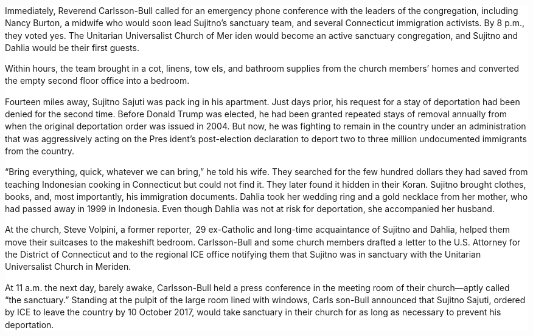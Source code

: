 Immediately, Reverend Carlsson-Bull called for an 
emergency phone conference with the leaders of the 
congregation, including Nancy Burton, a midwife who 
would soon lead Sujitno’s sanctuary team, and several 
Connecticut immigration activists. By 8 p.m., they 
voted yes. The Unitarian Universalist Church of Mer­
iden would become an active sanctuary congregation, 
and Sujitno and Dahlia would be their first guests.

Within hours, the team brought in a cot, linens, tow­
els, and bathroom supplies from the church members’ 
homes and converted the empty second floor office 
into a bedroom.

Fourteen miles away, Sujitno Sajuti was pack­
ing in his apartment. Just days prior, his request for 
a stay of deportation had been denied for the second 
time. Before Donald Trump was elected, he had been 
granted repeated stays of removal annually from when 
the original deportation order was issued in 2004. But 
now, he was fighting to remain in the country under an 
administration that was aggressively acting on the Pres­
ident’s post-election declaration to deport two to three 
million undocumented immigrants from the country.

“Bring everything, quick, whatever we can bring,” 
he told his wife. They searched for the few hundred 
dollars they had saved from teaching Indonesian 
cooking in Connecticut but could not find it. They 
later found it hidden in their Koran. Sujitno brought 
clothes, books, and, most importantly, his immigration 
documents. Dahlia took her wedding ring and a gold 
necklace from her mother, who had passed away in 
1999 in Indonesia. Even though Dahlia was not at risk 
for deportation, she accompanied her husband.

At the church, Steve Volpini, a former reporter, 
 29
ex-Catholic and long-time acquaintance of Sujitno 
and Dahlia, helped them move their suitcases to the 
makeshift bedroom. Carlsson-Bull and some church 
members drafted a letter to the U.S. Attorney for the 
District of Connecticut and to the regional ICE office 
notifying them that Sujitno was in sanctuary with the 
Unitarian Universalist Church in Meriden.

At 11 a.m. the next day, barely awake, Carlsson-Bull 
held a press conference in the meeting room of their 
church—aptly called “the sanctuary.” Standing at the 
pulpit of the large room lined with windows, Carls­
son-Bull announced that Sujitno Sajuti, ordered by 
ICE to leave the country by 10 October 2017, would 
take sanctuary in their church for as long as necessary 
to prevent his deportation.
